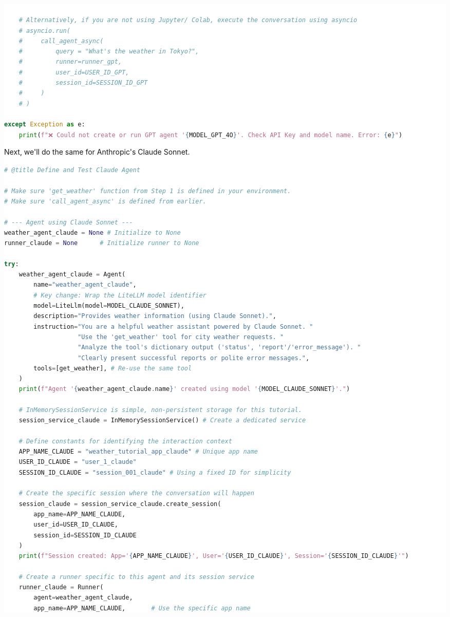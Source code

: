 ```py

    # Alternatively, if you are not using Jupyter/ Colab, execute the conversation using asyncio
    # asyncio.run(
    #     call_agent_async(
    #         query = "What's the weather in Tokyo?",
    #         runner=runner_gpt,
    #         user_id=USER_ID_GPT,
    #         session_id=SESSION_ID_GPT
    #     )
    # )

except Exception as e:
    print(f"❌ Could not create or run GPT agent '{MODEL_GPT_4O}'. Check API Key and model name. Error: {e}")

```

Next, we'll do the same for Anthropic's Claude Sonnet.

```py
# @title Define and Test Claude Agent

# Make sure 'get_weather' function from Step 1 is defined in your environment.
# Make sure 'call_agent_async' is defined from earlier.

# --- Agent using Claude Sonnet ---
weather_agent_claude = None # Initialize to None
runner_claude = None      # Initialize runner to None

try:
    weather_agent_claude = Agent(
        name="weather_agent_claude",
        # Key change: Wrap the LiteLLM model identifier
        model=LiteLlm(model=MODEL_CLAUDE_SONNET),
        description="Provides weather information (using Claude Sonnet).",
        instruction="You are a helpful weather assistant powered by Claude Sonnet. "
                    "Use the 'get_weather' tool for city weather requests. "
                    "Analyze the tool's dictionary output ('status', 'report'/'error_message'). "
                    "Clearly present successful reports or polite error messages.",
        tools=[get_weather], # Re-use the same tool
    )
    print(f"Agent '{weather_agent_claude.name}' created using model '{MODEL_CLAUDE_SONNET}'.")

    # InMemorySessionService is simple, non-persistent storage for this tutorial.
    session_service_claude = InMemorySessionService() # Create a dedicated service

    # Define constants for identifying the interaction context
    APP_NAME_CLAUDE = "weather_tutorial_app_claude" # Unique app name
    USER_ID_CLAUDE = "user_1_claude"
    SESSION_ID_CLAUDE = "session_001_claude" # Using a fixed ID for simplicity

    # Create the specific session where the conversation will happen
    session_claude = session_service_claude.create_session(
        app_name=APP_NAME_CLAUDE,
        user_id=USER_ID_CLAUDE,
        session_id=SESSION_ID_CLAUDE
    )
    print(f"Session created: App='{APP_NAME_CLAUDE}', User='{USER_ID_CLAUDE}', Session='{SESSION_ID_CLAUDE}'")

    # Create a runner specific to this agent and its session service
    runner_claude = Runner(
        agent=weather_agent_claude,
        app_name=APP_NAME_CLAUDE,       # Use the specific app name
```